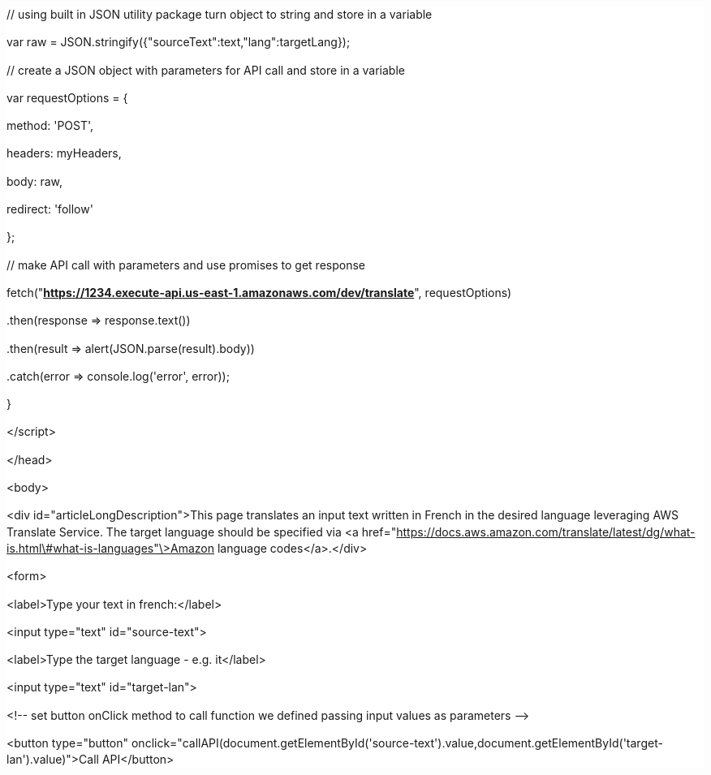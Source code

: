 // using built in JSON utility package turn object to string and store
in a variable

var raw = JSON.stringify({"sourceText":text,"lang":targetLang});

// create a JSON object with parameters for API call and store in a
variable

var requestOptions = {

method: 'POST',

headers: myHeaders,

body: raw,

redirect: 'follow'

};

// make API call with parameters and use promises to get
response

fetch("**https://1234.execute-api.us-east-1.amazonaws.com/dev/translate**",
requestOptions)

.then(response =\> response.text())

.then(result =\> alert(JSON.parse(result).body))

.catch(error =\> console.log('error', error));

}

\</script\>

\</head\>

\<body\>

\<div id="articleLongDescription"\>This page translates an input text
written in French in the desired language leveraging AWS Translate
Service. The target language should be specified via \<a
href="https://docs.aws.amazon.com/translate/latest/dg/what-is.html\#what-is-languages"\>Amazon
language codes\</a\>.\</div\>

\<form\>

\<label\>Type your text in french:\</label\>

\<input type="text" id="source-text"\>

\<label\>Type the target language - e.g. it\</label\>

\<input type="text" id="target-lan"\>

\<\!-- set button onClick method to call function we defined passing
input values as parameters --\>

\<button type="button"
onclick="callAPI(document.getElementById('source-text').value,document.getElementById('target-lan').value)"\>Call
API\</button\>
